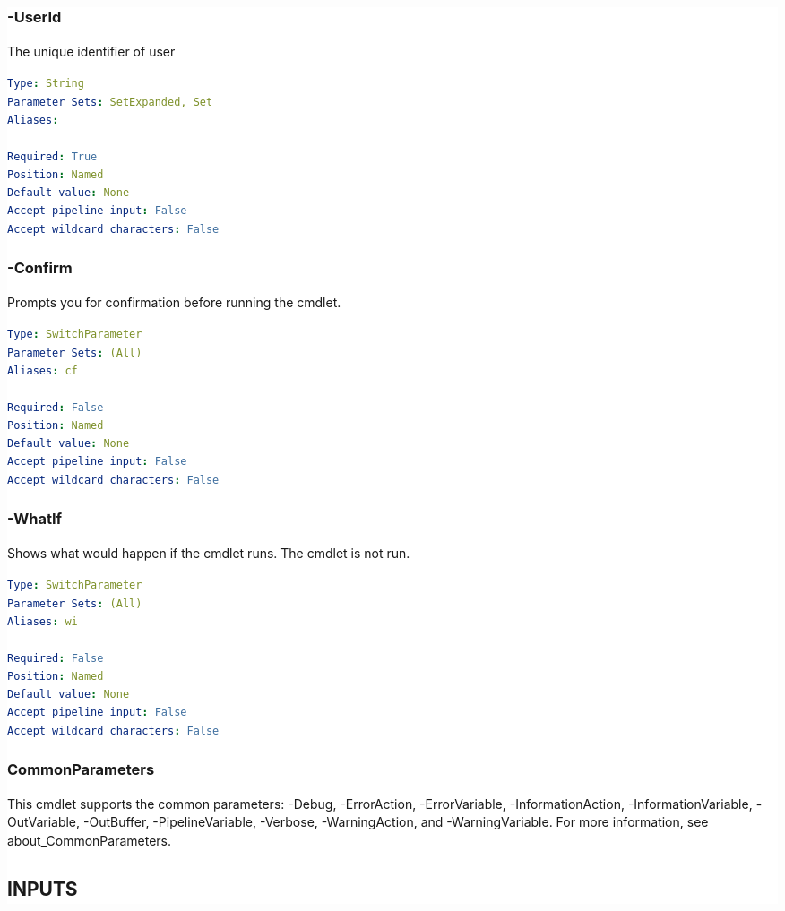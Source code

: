 ### -UserId
The unique identifier of user

```yaml
Type: String
Parameter Sets: SetExpanded, Set
Aliases:

Required: True
Position: Named
Default value: None
Accept pipeline input: False
Accept wildcard characters: False
```

### -Confirm
Prompts you for confirmation before running the cmdlet.

```yaml
Type: SwitchParameter
Parameter Sets: (All)
Aliases: cf

Required: False
Position: Named
Default value: None
Accept pipeline input: False
Accept wildcard characters: False
```

### -WhatIf
Shows what would happen if the cmdlet runs.
The cmdlet is not run.

```yaml
Type: SwitchParameter
Parameter Sets: (All)
Aliases: wi

Required: False
Position: Named
Default value: None
Accept pipeline input: False
Accept wildcard characters: False
```

### CommonParameters
This cmdlet supports the common parameters: -Debug, -ErrorAction, -ErrorVariable, -InformationAction, -InformationVariable, -OutVariable, -OutBuffer, -PipelineVariable, -Verbose, -WarningAction, and -WarningVariable. For more information, see [about_CommonParameters](http://go.microsoft.com/fwlink/?LinkID=113216).

## INPUTS
